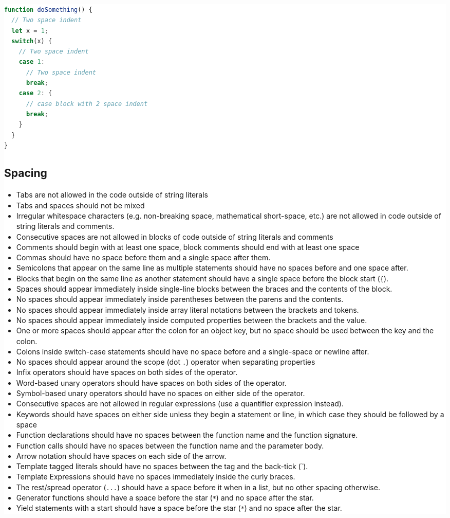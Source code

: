 ```js
function doSomething() {
  // Two space indent
  let x = 1;
  switch(x) {
    // Two space indent
    case 1:
      // Two space indent
      break;
    case 2: {
      // case block with 2 space indent
      break;
    }
  }
}
```

<a name="spacing"></a>
## Spacing
  * Tabs are not allowed in the code outside of string literals
  * Tabs and spaces should not be mixed
  * Irregular whitespace characters (e.g. non-breaking space, mathematical short-space, etc.) are not allowed in code outside of string literals and comments.
  * Consecutive spaces are not allowed in blocks of code outside of string literals and comments
  * Comments should begin with at least one space, block comments should end with at least one space
  * Commas should have no space before them and a single space after them.
  * Semicolons that appear on the same line as multiple statements should have no spaces before and one space after.
  * Blocks that begin on the same line as another statement should have a single space before the block start (`{`).
  * Spaces should appear immediately inside single-line blocks between the braces and the contents of the block.
  * No spaces should appear immediately inside parentheses between the parens and the contents.
  * No spaces should appear immediately inside array literal notations between the brackets and tokens.
  * No spaces should appear immediately inside computed properties between the brackets and the value.
  * One or more spaces should appear after the colon for an object key, but no space should be used between the key and the colon.
  * Colons inside switch-case statements should have no space before and a single-space or newline after.
  * No spaces should appear around the scope (dot `.`) operator when separating properties
  * Infix operators should have spaces on both sides of the operator.
  * Word-based unary operators should have spaces on both sides of the operator.
  * Symbol-based unary operators should have no spaces on either side of the operator.
  * Consecutive spaces are not allowed in regular expressions (use a quantifier expression instead).
  * Keywords should have spaces on either side unless they begin a statement or line, in which case they should be followed by a space
  * Function declarations should have no spaces between the function name and the function signature.
  * Function calls should have no spaces between the function name and the parameter body.
  * Arrow notation should have spaces on each side of the arrow.
  * Template tagged literals should have no spaces between the tag and the back-tick (\`).
  * Template Expressions should have no spaces immediately inside the curly braces.
  * The rest/spread operator (`...`) should have a space before it when in a list, but no other spacing otherwise.
  * Generator functions should have a space before the star (`*`) and no space after the star.
  * Yield statements with a start should have a space before the star (`*`) and no space after the star.
